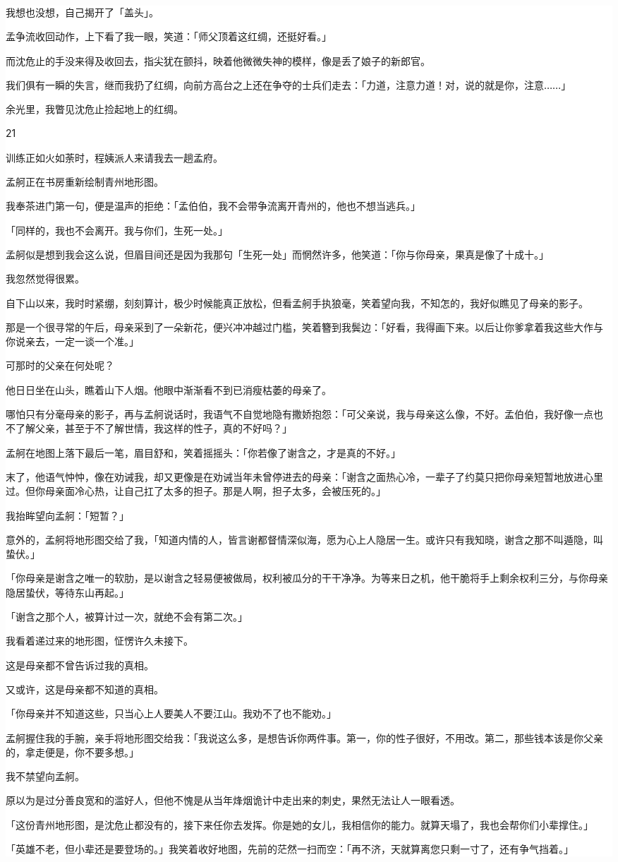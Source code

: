 我想也没想，自己揭开了「盖头」。

孟争流收回动作，上下看了我一眼，笑道：「师父顶着这红绸，还挺好看。」

而沈危止的手没来得及收回去，指尖犹在颤抖，映着他微微失神的模样，像是丢了娘子的新郎官。

我们俱有一瞬的失言，继而我扔了红绸，向前方高台之上还在争夺的士兵们走去：「力道，注意力道！对，说的就是你，注意……」

余光里，我瞥见沈危止捡起地上的红绸。

21

训练正如火如荼时，程姨派人来请我去一趟孟府。

孟舸正在书房重新绘制青州地形图。

我奉茶进门第一句，便是温声的拒绝：「孟伯伯，我不会带争流离开青州的，他也不想当逃兵。」

「同样的，我也不会离开。我与你们，生死一处。」

孟舸似是想到我会这么说，但眉目间还是因为我那句「生死一处」而惘然许多，他笑道：「你与你母亲，果真是像了十成十。」

我忽然觉得很累。

自下山以来，我时时紧绷，刻刻算计，极少时候能真正放松，但看孟舸手执狼毫，笑着望向我，不知怎的，我好似瞧见了母亲的影子。

那是一个很寻常的午后，母亲采到了一朵新花，便兴冲冲越过门槛，笑着簪到我鬓边：「好看，我得画下来。以后让你爹拿着我这些大作与你说亲去，一定一谈一个准。」

可那时的父亲在何处呢？

他日日坐在山头，瞧着山下人烟。他眼中渐渐看不到已消瘦枯萎的母亲了。

哪怕只有分毫母亲的影子，再与孟舸说话时，我语气不自觉地隐有撒娇抱怨：「可父亲说，我与母亲这么像，不好。孟伯伯，我好像一点也不了解父亲，甚至于不了解世情，我这样的性子，真的不好吗？」

孟舸在地图上落下最后一笔，眉目舒和，笑着摇摇头：「你若像了谢含之，才是真的不好。」

末了，他语气忡忡，像在劝诫我，却又更像是在劝诫当年未曾停进去的母亲：「谢含之面热心冷，一辈子了约莫只把你母亲短暂地放进心里过。但你母亲面冷心热，让自己扛了太多的担子。那是人啊，担子太多，会被压死的。」

我抬眸望向孟舸：「短暂？」

意外的，孟舸将地形图交给了我，「知道内情的人，皆言谢都督情深似海，愿为心上人隐居一生。或许只有我知晓，谢含之那不叫遁隐，叫蛰伏。」

「你母亲是谢含之唯一的软肋，是以谢含之轻易便被做局，权利被瓜分的干干净净。为等来日之机，他干脆将手上剩余权利三分，与你母亲隐居蛰伏，等待东山再起。」

「谢含之那个人，被算计过一次，就绝不会有第二次。」

我看着递过来的地形图，怔愣许久未接下。

这是母亲都不曾告诉过我的真相。

又或许，这是母亲都不知道的真相。

「你母亲并不知道这些，只当心上人要美人不要江山。我劝不了也不能劝。」

孟舸握住我的手腕，亲手将地形图交给我：「我说这么多，是想告诉你两件事。第一，你的性子很好，不用改。第二，那些钱本该是你父亲的，拿走便是，你不要多想。」

我不禁望向孟舸。

原以为是过分善良宽和的滥好人，但他不愧是从当年烽烟诡计中走出来的刺史，果然无法让人一眼看透。

「这份青州地形图，是沈危止都没有的，接下来任你去发挥。你是她的女儿，我相信你的能力。就算天塌了，我也会帮你们小辈撑住。」

「英雄不老，但小辈还是要登场的。」我笑着收好地图，先前的茫然一扫而空：「再不济，天就算离您只剩一寸了，还有争气挡着。」
